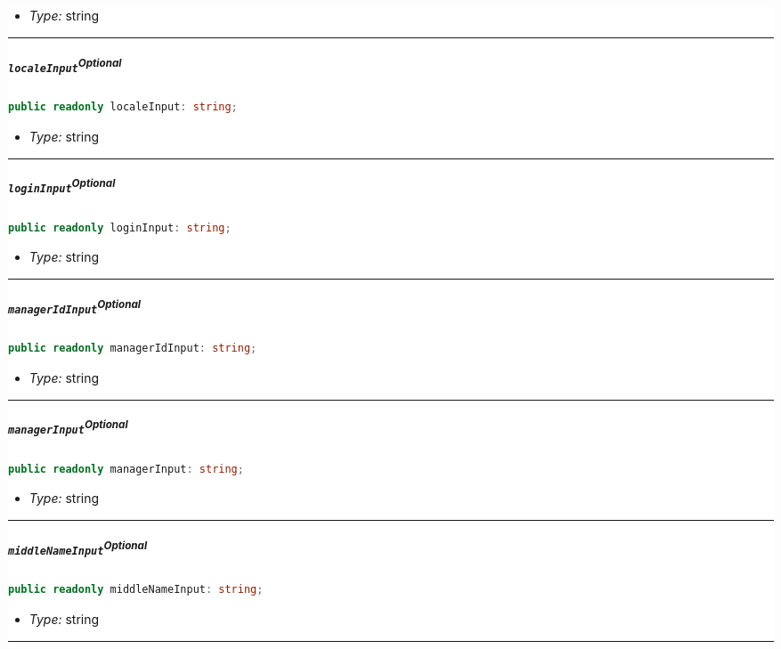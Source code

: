 - *Type:* string

---

##### `localeInput`<sup>Optional</sup> <a name="localeInput" id="@cdktf/provider-okta.user.User.property.localeInput"></a>

```typescript
public readonly localeInput: string;
```

- *Type:* string

---

##### `loginInput`<sup>Optional</sup> <a name="loginInput" id="@cdktf/provider-okta.user.User.property.loginInput"></a>

```typescript
public readonly loginInput: string;
```

- *Type:* string

---

##### `managerIdInput`<sup>Optional</sup> <a name="managerIdInput" id="@cdktf/provider-okta.user.User.property.managerIdInput"></a>

```typescript
public readonly managerIdInput: string;
```

- *Type:* string

---

##### `managerInput`<sup>Optional</sup> <a name="managerInput" id="@cdktf/provider-okta.user.User.property.managerInput"></a>

```typescript
public readonly managerInput: string;
```

- *Type:* string

---

##### `middleNameInput`<sup>Optional</sup> <a name="middleNameInput" id="@cdktf/provider-okta.user.User.property.middleNameInput"></a>

```typescript
public readonly middleNameInput: string;
```

- *Type:* string

---